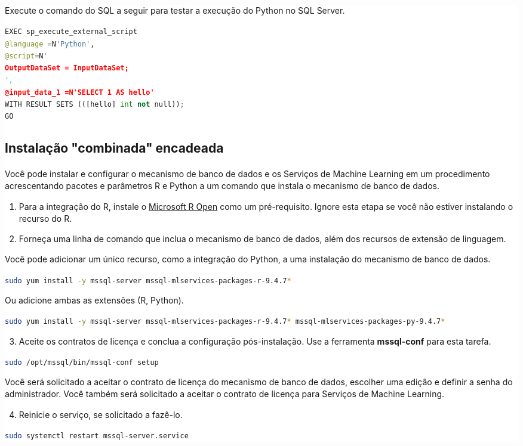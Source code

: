 Execute o comando do SQL a seguir para testar a execução do Python no SQL Server. 
 
```python
EXEC sp_execute_external_script  
@language =N'Python', 
@script=N' 
OutputDataSet = InputDataSet; 
', 
@input_data_1 =N'SELECT 1 AS hello' 
WITH RESULT SETS (([hello] int not null)); 
GO 
```

<a name="install-all"></a>

## <a name="chained-combo-install"></a>Instalação "combinada" encadeada

Você pode instalar e configurar o mecanismo de banco de dados e os Serviços de Machine Learning em um procedimento acrescentando pacotes e parâmetros R e Python a um comando que instala o mecanismo de banco de dados. 

1. Para a integração do R, instale o [Microsoft R Open](#mro) como um pré-requisito. Ignore esta etapa se você não estiver instalando o recurso do R.

2. Forneça uma linha de comando que inclua o mecanismo de banco de dados, além dos recursos de extensão de linguagem.

  Você pode adicionar um único recurso, como a integração do Python, a uma instalação do mecanismo de banco de dados.

  ```bash
  sudo yum install -y mssql-server mssql-mlservices-packages-r-9.4.7* 
  ```

  Ou adicione ambas as extensões (R, Python).

  ```bash
  sudo yum install -y mssql-server mssql-mlservices-packages-r-9.4.7* mssql-mlservices-packages-py-9.4.7*
  ```

3. Aceite os contratos de licença e conclua a configuração pós-instalação. Use a ferramenta **mssql-conf** para esta tarefa.

  ```bash
  sudo /opt/mssql/bin/mssql-conf setup
  ```

  Você será solicitado a aceitar o contrato de licença do mecanismo de banco de dados, escolher uma edição e definir a senha do administrador. Você também será solicitado a aceitar o contrato de licença para Serviços de Machine Learning.

4. Reinicie o serviço, se solicitado a fazê-lo.

  ```bash
  sudo systemctl restart mssql-server.service
  ```
